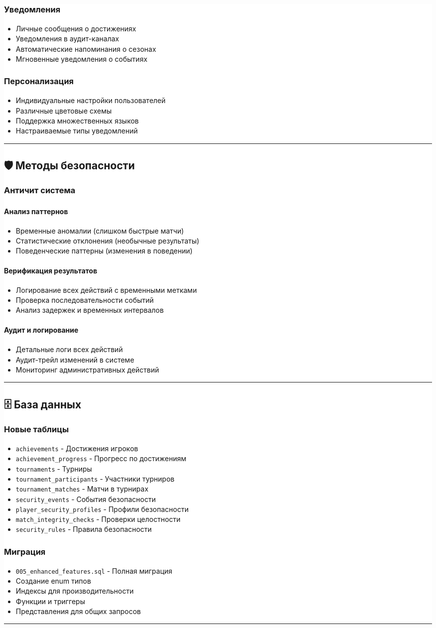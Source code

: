 ### **Уведомления**
- Личные сообщения о достижениях
- Уведомления в аудит-каналах
- Автоматические напоминания о сезонах
- Мгновенные уведомления о событиях

### **Персонализация**
- Индивидуальные настройки пользователей
- Различные цветовые схемы
- Поддержка множественных языков
- Настраиваемые типы уведомлений

---

## 🛡️ Методы безопасности

### **Античит система**

#### **Анализ паттернов**
- Временные аномалии (слишком быстрые матчи)
- Статистические отклонения (необычные результаты)
- Поведенческие паттерны (изменения в поведении)

#### **Верификация результатов**
- Логирование всех действий с временными метками
- Проверка последовательности событий
- Анализ задержек и временных интервалов

#### **Аудит и логирование**
- Детальные логи всех действий
- Аудит-трейл изменений в системе
- Мониторинг административных действий

---

## 🗄️ База данных

### **Новые таблицы**
- `achievements` - Достижения игроков
- `achievement_progress` - Прогресс по достижениям
- `tournaments` - Турниры
- `tournament_participants` - Участники турниров
- `tournament_matches` - Матчи в турнирах
- `security_events` - События безопасности
- `player_security_profiles` - Профили безопасности
- `match_integrity_checks` - Проверки целостности
- `security_rules` - Правила безопасности

### **Миграция**
- `005_enhanced_features.sql` - Полная миграция
- Создание enum типов
- Индексы для производительности
- Функции и триггеры
- Представления для общих запросов

---